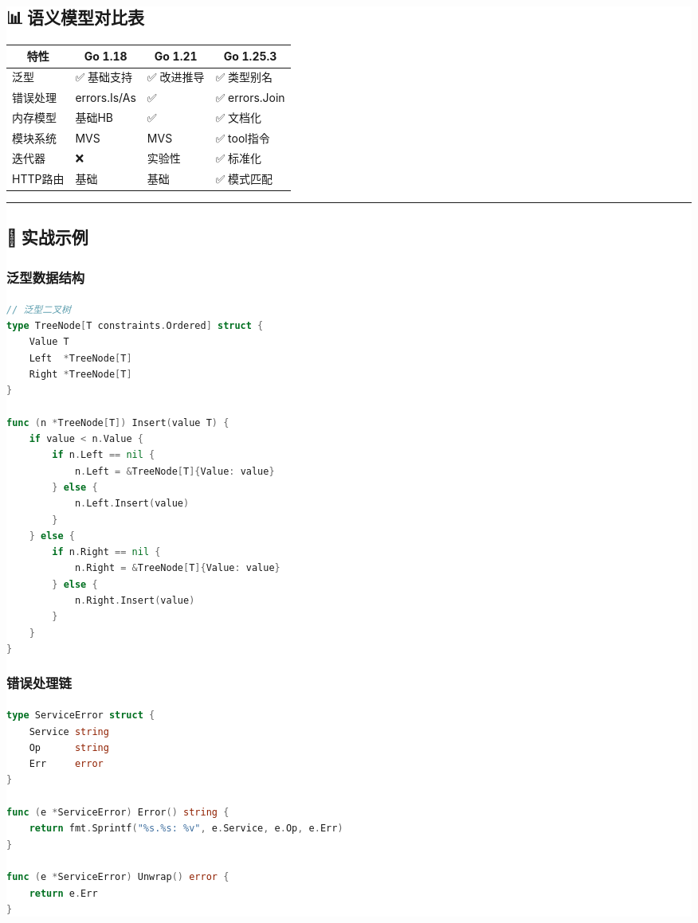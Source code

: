 ## 📊 语义模型对比表

| 特性 | Go 1.18 | Go 1.21 | Go 1.25.3 |
|------|---------|---------|-----------|
| 泛型 | ✅ 基础支持 | ✅ 改进推导 | ✅ 类型别名 |
| 错误处理 | errors.Is/As | ✅ | ✅ errors.Join |
| 内存模型 | 基础HB | ✅ | ✅ 文档化 |
| 模块系统 | MVS | MVS | ✅ tool指令 |
| 迭代器 | ❌ | 实验性 | ✅ 标准化 |
| HTTP路由 | 基础 | 基础 | ✅ 模式匹配 |

---

## 🎯 实战示例

### 泛型数据结构

```go
// 泛型二叉树
type TreeNode[T constraints.Ordered] struct {
    Value T
    Left  *TreeNode[T]
    Right *TreeNode[T]
}

func (n *TreeNode[T]) Insert(value T) {
    if value < n.Value {
        if n.Left == nil {
            n.Left = &TreeNode[T]{Value: value}
        } else {
            n.Left.Insert(value)
        }
    } else {
        if n.Right == nil {
            n.Right = &TreeNode[T]{Value: value}
        } else {
            n.Right.Insert(value)
        }
    }
}
```

### 错误处理链

```go
type ServiceError struct {
    Service string
    Op      string
    Err     error
}

func (e *ServiceError) Error() string {
    return fmt.Sprintf("%s.%s: %v", e.Service, e.Op, e.Err)
}

func (e *ServiceError) Unwrap() error {
    return e.Err
}

```